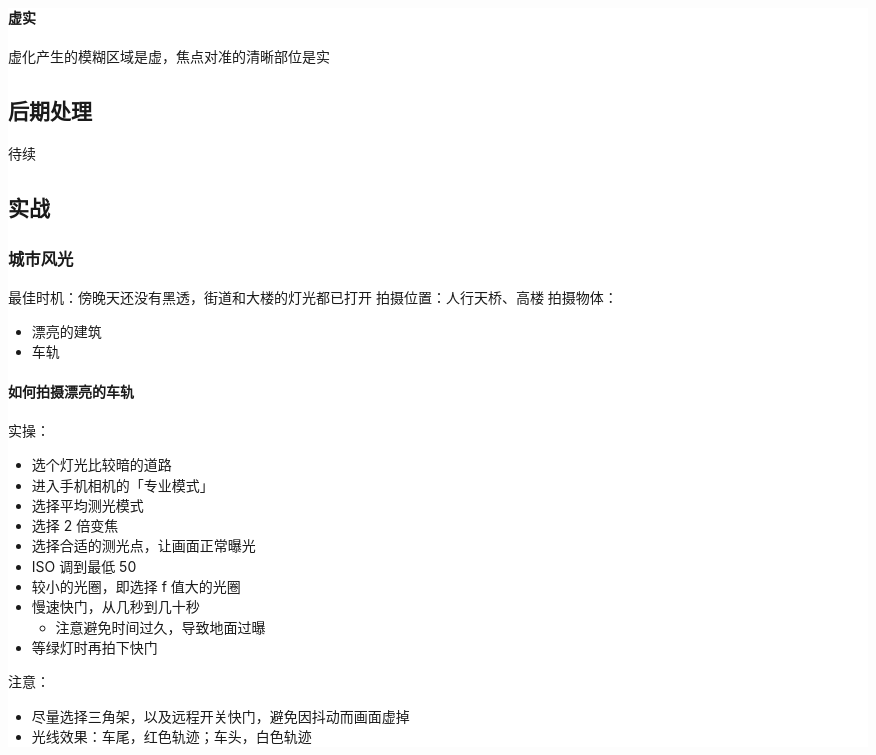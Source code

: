 #### 虚实

虚化产生的模糊区域是虚，焦点对准的清晰部位是实

## 后期处理
待续

## 实战

### 城市风光
最佳时机：傍晚天还没有黑透，街道和大楼的灯光都已打开
拍摄位置：人行天桥、高楼
拍摄物体：
  * 漂亮的建筑
  * 车轨

#### 如何拍摄漂亮的车轨

实操：

* 选个灯光比较暗的道路
* 进入手机相机的「专业模式」
* 选择平均测光模式
* 选择 2 倍变焦
* 选择合适的测光点，让画面正常曝光
* ISO 调到最低 50
* 较小的光圈，即选择 f 值大的光圈
* 慢速快门，从几秒到几十秒
  * 注意避免时间过久，导致地面过曝
* 等绿灯时再拍下快门

注意：
* 尽量选择三角架，以及远程开关快门，避免因抖动而画面虚掉
* 光线效果：车尾，红色轨迹；车头，白色轨迹
